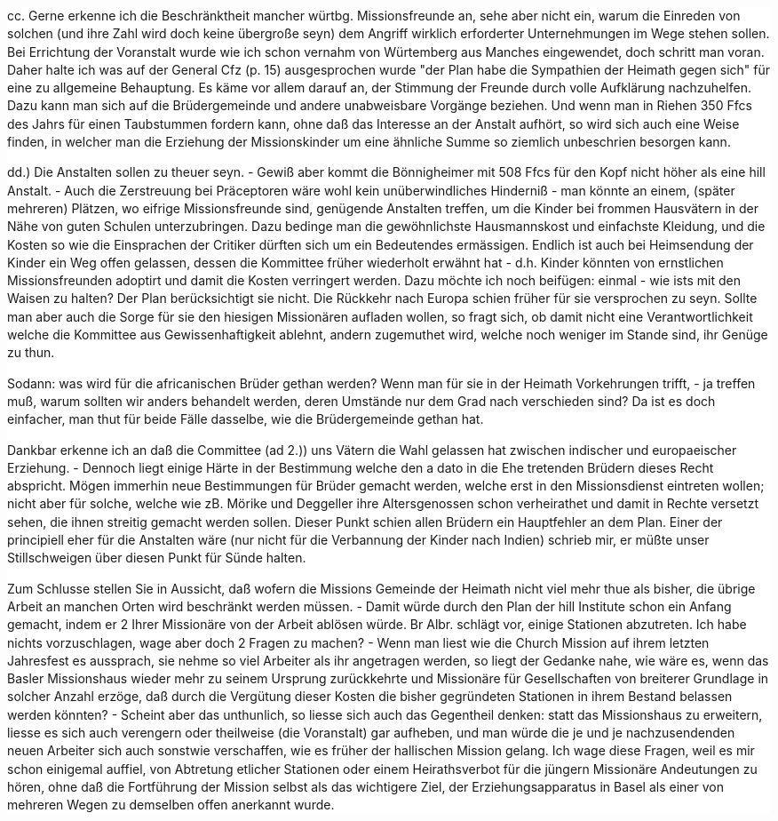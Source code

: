 cc. Gerne erkenne ich die Beschränktheit mancher würtbg. Missionsfreunde an, sehe aber nicht ein, warum die Einreden von solchen (und ihre Zahl wird doch keine übergroße seyn) dem Angriff wirklich erforderter Unternehmungen im Wege stehen sollen. Bei Errichtung der Voranstalt wurde wie ich schon vernahm von Würtemberg aus Manches eingewendet, doch schritt man voran. Daher halte ich was auf der General Cfz (p. 15) ausgesprochen wurde "der Plan habe die Sympathien der Heimath gegen sich" für eine zu allgemeine Behauptung. Es käme vor allem darauf an, der Stimmung der Freunde durch volle Aufklärung nachzuhelfen. Dazu kann man sich auf die Brüdergemeinde und andere unabweisbare Vorgänge beziehen. Und wenn man in Riehen 350 Ffcs des Jahrs für einen Taubstummen fordern kann, ohne daß das Interesse an der Anstalt aufhört, so wird sich auch eine Weise finden, in welcher man die Erziehung der Missionskinder um eine ähnliche Summe so ziemlich unbeschrien besorgen kann.

dd.) Die Anstalten sollen zu theuer seyn. - Gewiß aber kommt die Bönnigheimer mit 508 Ffcs für den Kopf nicht höher als eine hill Anstalt. - Auch die Zerstreuung bei Präceptoren wäre wohl kein unüberwindliches Hinderniß - man könnte an einem, (später mehreren) Plätzen, wo eifrige Missionsfreunde sind, genügende Anstalten treffen, um die Kinder bei frommen Hausvätern in der Nähe von guten Schulen unterzubringen. Dazu bedinge man die gewöhnlichste Hausmannskost und einfachste Kleidung, und die Kosten so wie die Einsprachen der Critiker dürften sich um ein Bedeutendes ermässigen. 
Endlich ist auch bei Heimsendung der Kinder ein Weg offen gelassen, dessen die Kommittee früher wiederholt erwähnt hat - d.h. Kinder könnten von ernstlichen Missionsfreunden adoptirt und damit die Kosten verringert werden. Dazu möchte ich noch beifügen: einmal - wie ists mit den Waisen zu halten? Der Plan berücksichtigt sie nicht. Die Rückkehr nach Europa schien früher für sie versprochen zu seyn. Sollte man aber auch die Sorge für sie den hiesigen Missionären aufladen wollen, so fragt sich, ob damit nicht eine Verantwortlichkeit welche die Kommittee aus Gewissenhaftigkeit ablehnt, andern zugemuthet wird, welche noch weniger im Stande sind, ihr Genüge zu thun.

Sodann: was wird für die africanischen Brüder gethan werden? Wenn man für sie in der Heimath Vorkehrungen trifft, - ja treffen muß, warum sollten wir anders behandelt werden, deren Umstände nur dem Grad nach verschieden sind? Da ist es doch einfacher, man thut für beide Fälle dasselbe, wie die Brüdergemeinde gethan hat.

Dankbar erkenne ich an daß die Committee (ad 2.)) uns Vätern die Wahl gelassen hat zwischen indischer und europaeischer Erziehung. - Dennoch liegt einige Härte in der Bestimmung welche den a dato in die Ehe tretenden Brüdern dieses Recht abspricht. Mögen immerhin neue Bestimmungen für Brüder gemacht werden, welche erst in den Missionsdienst eintreten wollen; nicht aber für solche, welche wie zB. Mörike und Deggeller ihre Altersgenossen schon verheirathet und damit in Rechte versetzt sehen, die ihnen streitig gemacht werden sollen. Dieser Punkt schien allen Brüdern ein Hauptfehler an dem Plan. Einer der principiell eher für die Anstalten wäre (nur nicht für die Verbannung der Kinder nach Indien) schrieb mir, er müßte unser Stillschweigen über diesen Punkt für Sünde halten.

Zum Schlusse stellen Sie in Aussicht, daß wofern die Missions Gemeinde der Heimath nicht viel mehr thue als bisher, die übrige Arbeit an manchen Orten wird beschränkt werden müssen. - Damit würde durch den Plan der hill Institute schon ein Anfang gemacht, indem er 2 Ihrer Missionäre von der Arbeit ablösen würde. Br Albr. schlägt vor, einige Stationen abzutreten. Ich habe nichts vorzuschlagen, wage aber doch 2 Fragen zu machen? - Wenn man liest wie die Church Mission auf ihrem letzten Jahresfest es aussprach, sie nehme so viel Arbeiter als ihr angetragen werden, so liegt der Gedanke nahe, wie wäre es, wenn das Basler Missionshaus wieder mehr zu seinem Ursprung zurückkehrte und Missionäre für Gesellschaften von breiterer Grundlage in solcher Anzahl erzöge, daß durch die Vergütung dieser Kosten die bisher gegründeten Stationen in ihrem Bestand belassen werden könnten? - Scheint aber das unthunlich, so liesse sich auch das Gegentheil denken: statt das Missionshaus zu erweitern, liesse es sich auch verengern oder theilweise (die Voranstalt) gar aufheben, und man würde die je und je nachzusendenden neuen Arbeiter sich auch sonstwie verschaffen, wie es früher der hallischen Mission gelang. Ich wage diese Fragen, weil es mir schon einigemal auffiel, von Abtretung etlicher Stationen oder einem Heirathsverbot für die jüngern Missionäre Andeutungen zu hören, ohne daß die Fortführung der Mission selbst als das wichtigere Ziel, der Erziehungsapparatus in Basel als einer von mehreren Wegen zu demselben offen anerkannt wurde.

